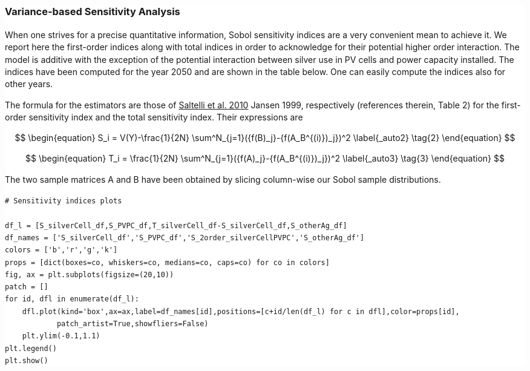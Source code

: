### Variance-based Sensitivity Analysis

When one strives for a precise quantitative
information, Sobol sensitivity indices are a very convenient mean to achieve it.
We report here the first-order indices along with total indices in order to
acknowledge for their potential higher order interaction. The model is additive
with the exception of the potential interaction between silver use in PV cells
and power capacity installed. The indices have been computed for the year 2050
and are shown in the table below. One can easily compute the indices also for
other years.

The formula for the estimators are those of [Saltelli et al.
2010](https://www.sciencedirect.com/science/article/pii/S0010465509003087)
Jansen 1999, respectively (references therein, Table 2) for the first-order
sensitivity index and the total sensitivity index. Their expressions are


<div id="_auto2"></div>

$$
\begin{equation}
S_i = V(Y)-\frac{1}{2N}
\sum^N_{j=1}({f(B)_j}-{f(A_B^{(i)})_j})^2
\label{_auto2} \tag{2}
\end{equation}
$$


<div id="_auto3"></div>

$$
\begin{equation}
T_i = \frac{1}{2N} \sum^N_{j=1}({f(A)_j}-{f(A_B^{(i)})_j})^2
\label{_auto3} \tag{3}
\end{equation}
$$

The two sample matrices A and B have
been obtained by slicing column-wise our Sobol sample distributions.

```{.python .input}
# Sensitivity indices plots

df_l = [S_silverCell_df,S_PVPC_df,T_silverCell_df-S_silverCell_df,S_otherAg_df]
df_names = ['S_silverCell_df','S_PVPC_df','S_2order_silverCellPVPC','S_otherAg_df']
colors = ['b','r','g','k']
props = [dict(boxes=co, whiskers=co, medians=co, caps=co) for co in colors]
fig, ax = plt.subplots(figsize=(20,10))
patch = []
for id, dfl in enumerate(df_l):
    dfl.plot(kind='box',ax=ax,label=df_names[id],positions=[c+id/len(df_l) for c in dfl],color=props[id],
            patch_artist=True,showfliers=False)
    plt.ylim(-0.1,1.1)
plt.legend()
plt.show()
```
